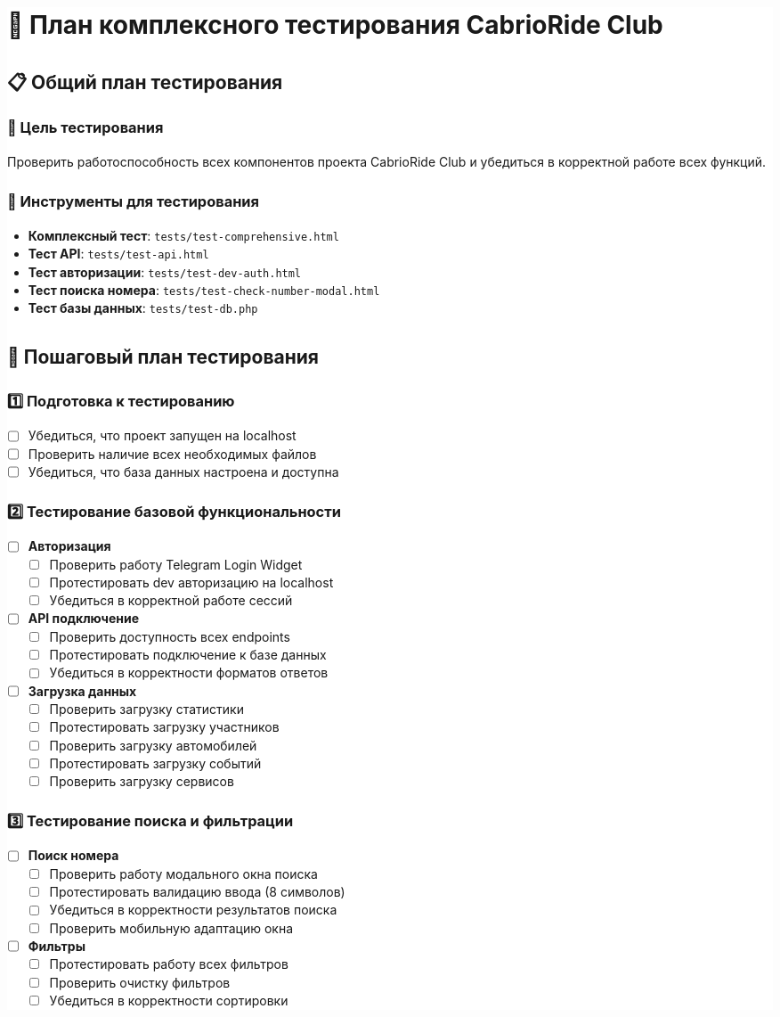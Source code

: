 # 🧪 План комплексного тестирования CabrioRide Club

## 📋 Общий план тестирования

### 🎯 Цель тестирования
Проверить работоспособность всех компонентов проекта CabrioRide Club и убедиться в корректной работе всех функций.

### 🔧 Инструменты для тестирования
- **Комплексный тест**: `tests/test-comprehensive.html`
- **Тест API**: `tests/test-api.html`
- **Тест авторизации**: `tests/test-dev-auth.html`
- **Тест поиска номера**: `tests/test-check-number-modal.html`
- **Тест базы данных**: `tests/test-db.php`

## 🚀 Пошаговый план тестирования

### 1️⃣ Подготовка к тестированию
- [ ] Убедиться, что проект запущен на localhost
- [ ] Проверить наличие всех необходимых файлов
- [ ] Убедиться, что база данных настроена и доступна

### 2️⃣ Тестирование базовой функциональности
- [ ] **Авторизация**
  - [ ] Проверить работу Telegram Login Widget
  - [ ] Протестировать dev авторизацию на localhost
  - [ ] Убедиться в корректной работе сессий

- [ ] **API подключение**
  - [ ] Проверить доступность всех endpoints
  - [ ] Протестировать подключение к базе данных
  - [ ] Убедиться в корректности форматов ответов

- [ ] **Загрузка данных**
  - [ ] Проверить загрузку статистики
  - [ ] Протестировать загрузку участников
  - [ ] Проверить загрузку автомобилей
  - [ ] Протестировать загрузку событий
  - [ ] Проверить загрузку сервисов

### 3️⃣ Тестирование поиска и фильтрации
- [ ] **Поиск номера**
  - [ ] Проверить работу модального окна поиска
  - [ ] Протестировать валидацию ввода (8 символов)
  - [ ] Убедиться в корректности результатов поиска
  - [ ] Проверить мобильную адаптацию окна

- [ ] **Фильтры**
  - [ ] Протестировать работу всех фильтров
  - [ ] Проверить очистку фильтров
  - [ ] Убедиться в корректности сортировки
